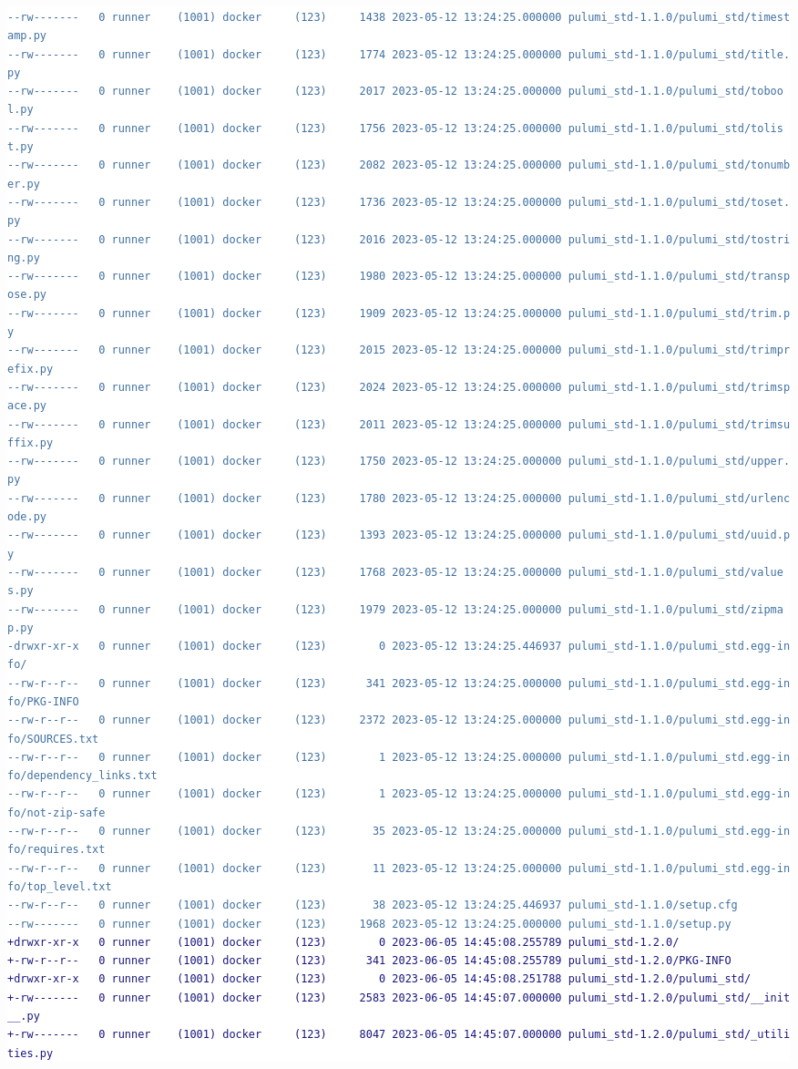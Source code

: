 ```diff
--rw-------   0 runner    (1001) docker     (123)     1438 2023-05-12 13:24:25.000000 pulumi_std-1.1.0/pulumi_std/timestamp.py
--rw-------   0 runner    (1001) docker     (123)     1774 2023-05-12 13:24:25.000000 pulumi_std-1.1.0/pulumi_std/title.py
--rw-------   0 runner    (1001) docker     (123)     2017 2023-05-12 13:24:25.000000 pulumi_std-1.1.0/pulumi_std/tobool.py
--rw-------   0 runner    (1001) docker     (123)     1756 2023-05-12 13:24:25.000000 pulumi_std-1.1.0/pulumi_std/tolist.py
--rw-------   0 runner    (1001) docker     (123)     2082 2023-05-12 13:24:25.000000 pulumi_std-1.1.0/pulumi_std/tonumber.py
--rw-------   0 runner    (1001) docker     (123)     1736 2023-05-12 13:24:25.000000 pulumi_std-1.1.0/pulumi_std/toset.py
--rw-------   0 runner    (1001) docker     (123)     2016 2023-05-12 13:24:25.000000 pulumi_std-1.1.0/pulumi_std/tostring.py
--rw-------   0 runner    (1001) docker     (123)     1980 2023-05-12 13:24:25.000000 pulumi_std-1.1.0/pulumi_std/transpose.py
--rw-------   0 runner    (1001) docker     (123)     1909 2023-05-12 13:24:25.000000 pulumi_std-1.1.0/pulumi_std/trim.py
--rw-------   0 runner    (1001) docker     (123)     2015 2023-05-12 13:24:25.000000 pulumi_std-1.1.0/pulumi_std/trimprefix.py
--rw-------   0 runner    (1001) docker     (123)     2024 2023-05-12 13:24:25.000000 pulumi_std-1.1.0/pulumi_std/trimspace.py
--rw-------   0 runner    (1001) docker     (123)     2011 2023-05-12 13:24:25.000000 pulumi_std-1.1.0/pulumi_std/trimsuffix.py
--rw-------   0 runner    (1001) docker     (123)     1750 2023-05-12 13:24:25.000000 pulumi_std-1.1.0/pulumi_std/upper.py
--rw-------   0 runner    (1001) docker     (123)     1780 2023-05-12 13:24:25.000000 pulumi_std-1.1.0/pulumi_std/urlencode.py
--rw-------   0 runner    (1001) docker     (123)     1393 2023-05-12 13:24:25.000000 pulumi_std-1.1.0/pulumi_std/uuid.py
--rw-------   0 runner    (1001) docker     (123)     1768 2023-05-12 13:24:25.000000 pulumi_std-1.1.0/pulumi_std/values.py
--rw-------   0 runner    (1001) docker     (123)     1979 2023-05-12 13:24:25.000000 pulumi_std-1.1.0/pulumi_std/zipmap.py
-drwxr-xr-x   0 runner    (1001) docker     (123)        0 2023-05-12 13:24:25.446937 pulumi_std-1.1.0/pulumi_std.egg-info/
--rw-r--r--   0 runner    (1001) docker     (123)      341 2023-05-12 13:24:25.000000 pulumi_std-1.1.0/pulumi_std.egg-info/PKG-INFO
--rw-r--r--   0 runner    (1001) docker     (123)     2372 2023-05-12 13:24:25.000000 pulumi_std-1.1.0/pulumi_std.egg-info/SOURCES.txt
--rw-r--r--   0 runner    (1001) docker     (123)        1 2023-05-12 13:24:25.000000 pulumi_std-1.1.0/pulumi_std.egg-info/dependency_links.txt
--rw-r--r--   0 runner    (1001) docker     (123)        1 2023-05-12 13:24:25.000000 pulumi_std-1.1.0/pulumi_std.egg-info/not-zip-safe
--rw-r--r--   0 runner    (1001) docker     (123)       35 2023-05-12 13:24:25.000000 pulumi_std-1.1.0/pulumi_std.egg-info/requires.txt
--rw-r--r--   0 runner    (1001) docker     (123)       11 2023-05-12 13:24:25.000000 pulumi_std-1.1.0/pulumi_std.egg-info/top_level.txt
--rw-r--r--   0 runner    (1001) docker     (123)       38 2023-05-12 13:24:25.446937 pulumi_std-1.1.0/setup.cfg
--rw-------   0 runner    (1001) docker     (123)     1968 2023-05-12 13:24:25.000000 pulumi_std-1.1.0/setup.py
+drwxr-xr-x   0 runner    (1001) docker     (123)        0 2023-06-05 14:45:08.255789 pulumi_std-1.2.0/
+-rw-r--r--   0 runner    (1001) docker     (123)      341 2023-06-05 14:45:08.255789 pulumi_std-1.2.0/PKG-INFO
+drwxr-xr-x   0 runner    (1001) docker     (123)        0 2023-06-05 14:45:08.251788 pulumi_std-1.2.0/pulumi_std/
+-rw-------   0 runner    (1001) docker     (123)     2583 2023-06-05 14:45:07.000000 pulumi_std-1.2.0/pulumi_std/__init__.py
+-rw-------   0 runner    (1001) docker     (123)     8047 2023-06-05 14:45:07.000000 pulumi_std-1.2.0/pulumi_std/_utilities.py
```